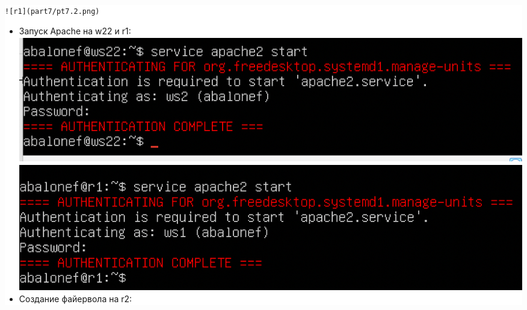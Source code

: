     ![r1](part7/pt7.2.png)  
  * Запуск Apache на w22 и r1:  
    ![ws22](part7/pt7.3.png)  
    ![r1](part7/pt7.4.png)  
  * Создание файервола на r2: